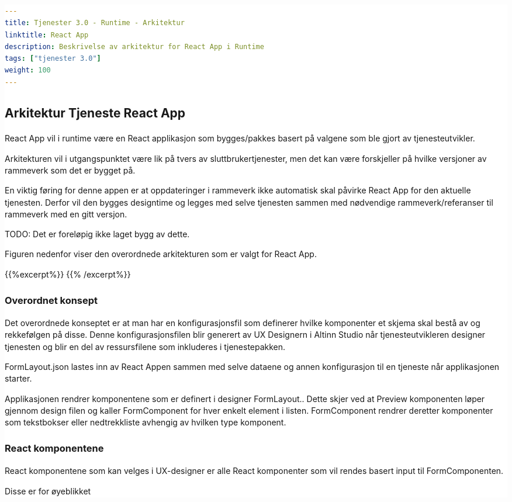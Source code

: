 ```yaml
---
title: Tjenester 3.0 - Runtime - Arkitektur
linktitle: React App
description: Beskrivelse av arkitektur for React App i Runtime
tags: ["tjenester 3.0"]
weight: 100
---
```


## Arkitektur Tjeneste React App 
React App vil i runtime være en React applikasjon som bygges/pakkes basert på valgene som
ble gjort av tjenesteutvikler. 

Arkitekturen vil i utgangspunktet være lik på tvers av sluttbrukertjenester, 
men det kan være forskjeller på hvilke versjoner av rammeverk som det er bygget på.

En viktig føring for denne appen er at oppdateringer i rammeverk ikke automatisk skal påvirke
React App for den aktuelle tjenesten. Derfor vil den bygges designtime og legges med selve tjenesten
sammen med nødvendige rammeverk/referanser til rammeverk med en gitt versjon.

TODO: 
Det er foreløpig ikke laget bygg av dette. 

Figuren nedenfor viser den overordnede arkitekturen som er valgt for React App.

{{%excerpt%}}
<object data="/products/tjenester/3.0/solutions/runtime/architecture/react-app/ReactAppArchitecture.svg" type="image/svg+xml" style="width: 100%;"></object>
{{% /excerpt%}}

### Overordnet konsept
Det overordnede konseptet er at man har en konfigurasjonsfil som definerer hvilke komponenter
et skjema skal bestå av og rekkefølgen på disse. Denne konfigurasjonsfilen blir generert av UX Designern i Altinn Studio når
tjenesteutvikleren designer tjenesten og blir en del av ressursfilene som inkluderes i tjenestepakken.

FormLayout.json lastes inn av React Appen sammen med selve dataene og annen
konfigurasjon til en tjeneste når applikasjonen starter.

Applikasjonen rendrer komponentene som er definert i designer FormLayout..
Dette skjer ved at Preview komponenten løper gjennom design filen og kaller FormComponent
for hver enkelt element i listen. FormComponent rendrer deretter komponenter som tekstbokser eller nedtrekkliste
avhengig av hvilken type komponent.

### React komponentene
React komponentene som kan velges i UX-designer er alle React komponenter som vil
rendes basert input til FormComponenten. 

Disse er for øyeblikket 
